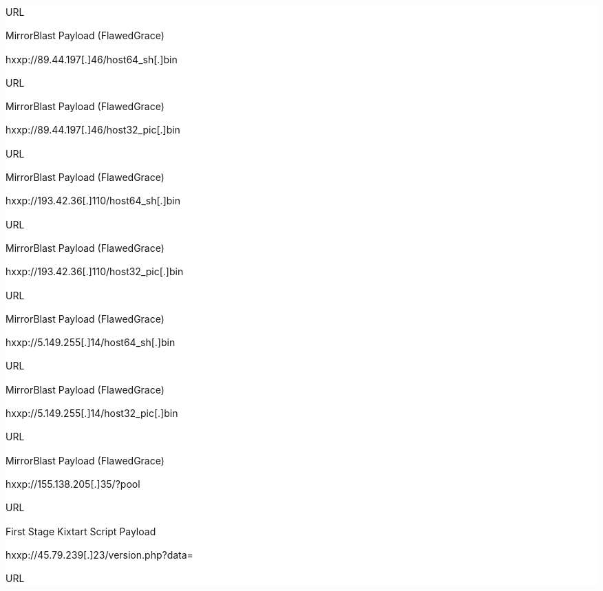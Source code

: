 URL


MirrorBlast Payload (FlawedGrace)


hxxp://89.44.197[.]46/host64_sh[.]bin


URL


MirrorBlast Payload (FlawedGrace)


hxxp://89.44.197[.]46/host32_pic[.]bin


URL


MirrorBlast Payload (FlawedGrace)


hxxp://193.42.36[.]110/host64_sh[.]bin


URL


MirrorBlast Payload (FlawedGrace)


hxxp://193.42.36[.]110/host32_pic[.]bin


URL


MirrorBlast Payload (FlawedGrace)


hxxp://5.149.255[.]14/host64_sh[.]bin


URL


MirrorBlast Payload (FlawedGrace)


hxxp://5.149.255[.]14/host32_pic[.]bin


URL


MirrorBlast Payload (FlawedGrace)


hxxp://155.138.205[.]35/?pool


URL


First Stage Kixtart Script Payload


hxxp://45.79.239[.]23/version.php?data=


URL
